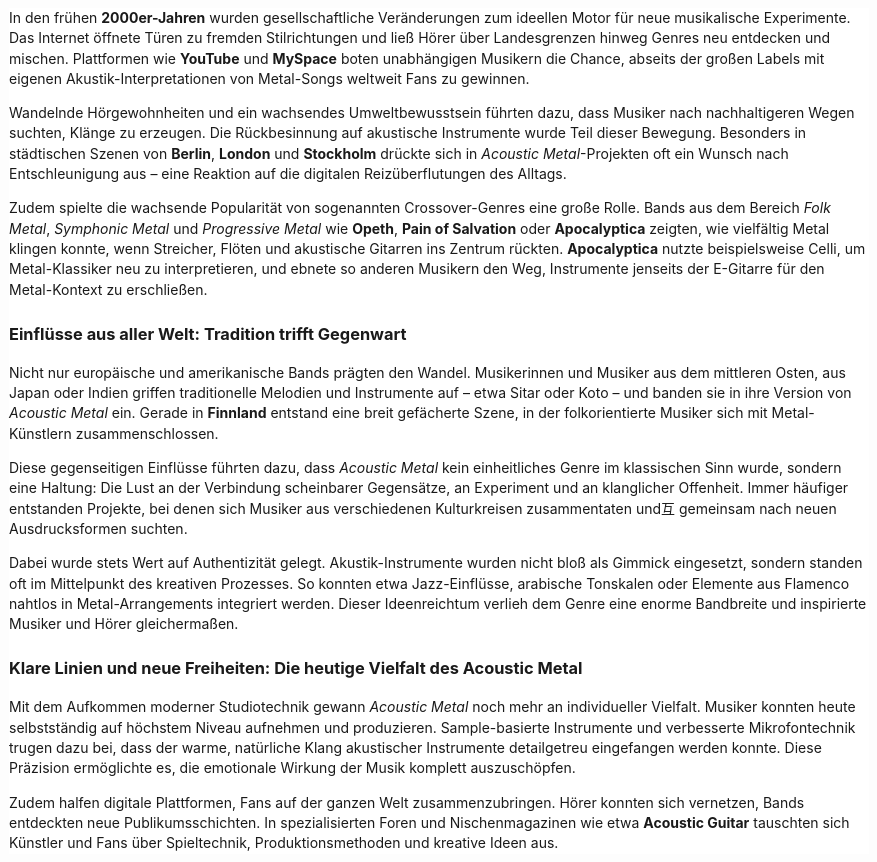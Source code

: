 In den frühen **2000er-Jahren** wurden gesellschaftliche Veränderungen zum ideellen Motor für neue
musikalische Experimente. Das Internet öffnete Türen zu fremden Stilrichtungen und ließ Hörer über
Landesgrenzen hinweg Genres neu entdecken und mischen. Plattformen wie **YouTube** und **MySpace**
boten unabhängigen Musikern die Chance, abseits der großen Labels mit eigenen
Akustik-Interpretationen von Metal-Songs weltweit Fans zu gewinnen.

Wandelnde Hörgewohnheiten und ein wachsendes Umweltbewusstsein führten dazu, dass Musiker nach
nachhaltigeren Wegen suchten, Klänge zu erzeugen. Die Rückbesinnung auf akustische Instrumente wurde
Teil dieser Bewegung. Besonders in städtischen Szenen von **Berlin**, **London** und **Stockholm**
drückte sich in _Acoustic Metal_-Projekten oft ein Wunsch nach Entschleunigung aus – eine Reaktion
auf die digitalen Reizüberflutungen des Alltags.

Zudem spielte die wachsende Popularität von sogenannten Crossover-Genres eine große Rolle. Bands aus
dem Bereich _Folk Metal_, _Symphonic Metal_ und _Progressive Metal_ wie **Opeth**, **Pain of
Salvation** oder **Apocalyptica** zeigten, wie vielfältig Metal klingen konnte, wenn Streicher,
Flöten und akustische Gitarren ins Zentrum rückten. **Apocalyptica** nutzte beispielsweise Celli, um
Metal-Klassiker neu zu interpretieren, und ebnete so anderen Musikern den Weg, Instrumente jenseits
der E-Gitarre für den Metal-Kontext zu erschließen.

### Einflüsse aus aller Welt: Tradition trifft Gegenwart

Nicht nur europäische und amerikanische Bands prägten den Wandel. Musikerinnen und Musiker aus dem
mittleren Osten, aus Japan oder Indien griffen traditionelle Melodien und Instrumente auf – etwa
Sitar oder Koto – und banden sie in ihre Version von _Acoustic Metal_ ein. Gerade in **Finnland**
entstand eine breit gefächerte Szene, in der folkorientierte Musiker sich mit Metal-Künstlern
zusammenschlossen.

Diese gegenseitigen Einflüsse führten dazu, dass _Acoustic Metal_ kein einheitliches Genre im
klassischen Sinn wurde, sondern eine Haltung: Die Lust an der Verbindung scheinbarer Gegensätze, an
Experiment und an klanglicher Offenheit. Immer häufiger entstanden Projekte, bei denen sich Musiker
aus verschiedenen Kulturkreisen zusammentaten und互 gemeinsam nach neuen Ausdrucksformen suchten.

Dabei wurde stets Wert auf Authentizität gelegt. Akustik-Instrumente wurden nicht bloß als Gimmick
eingesetzt, sondern standen oft im Mittelpunkt des kreativen Prozesses. So konnten etwa
Jazz-Einflüsse, arabische Tonskalen oder Elemente aus Flamenco nahtlos in Metal-Arrangements
integriert werden. Dieser Ideenreichtum verlieh dem Genre eine enorme Bandbreite und inspirierte
Musiker und Hörer gleichermaßen.

### Klare Linien und neue Freiheiten: Die heutige Vielfalt des Acoustic Metal

Mit dem Aufkommen moderner Studiotechnik gewann _Acoustic Metal_ noch mehr an individueller
Vielfalt. Musiker konnten heute selbstständig auf höchstem Niveau aufnehmen und produzieren.
Sample-basierte Instrumente und verbesserte Mikrofontechnik trugen dazu bei, dass der warme,
natürliche Klang akustischer Instrumente detailgetreu eingefangen werden konnte. Diese Präzision
ermöglichte es, die emotionale Wirkung der Musik komplett auszuschöpfen.

Zudem halfen digitale Plattformen, Fans auf der ganzen Welt zusammenzubringen. Hörer konnten sich
vernetzen, Bands entdeckten neue Publikumsschichten. In spezialisierten Foren und Nischenmagazinen
wie etwa **Acoustic Guitar** tauschten sich Künstler und Fans über Spieltechnik, Produktionsmethoden
und kreative Ideen aus.
